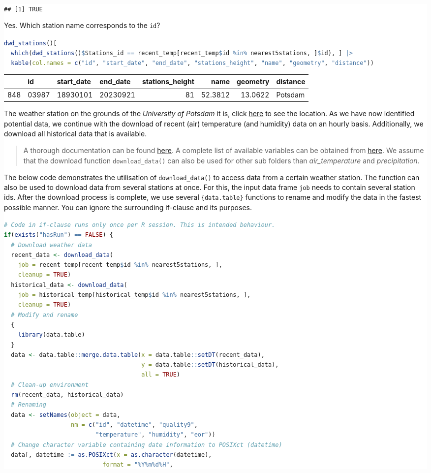     ## [1] TRUE

Yes. Which station name corresponds to the `id`?

``` r
dwd_stations()[
  which(dwd_stations()$Stations_id == recent_temp[recent_temp$id %in% nearest5stations, ]$id), ] |>
  kable(col.names = c("id", "start_date", "end_date", "stations_height", "name", "geometry", "distance")) 
```

|     | id    | start_date | end_date | stations_height |    name | geometry | distance |
|:----|:------|:-----------|:---------|----------------:|--------:|---------:|:---------|
| 848 | 03987 | 18930101   | 20230921 |              81 | 52.3812 |  13.0622 | Potsdam  |

The weather station on the grounds of the *University of Potsdam* it is,
click
[here](https://www.openstreetmap.org/search?whereami=1&query=52.38124%2C13.06212#map=19/52.38124/13.06212)
to see the location. As we have now identified potential data, we
continue with the download of recent (air) temperature (and humidity)
data on an hourly basis. Additionally, we download all historical data
that is available.

> A thorough documentation can be found
> [here](https://opendata.dwd.de/climate_environment/CDC/observations_germany/climate/hourly/air_temperature/).
> A complete list of available variables can be obtained from
> [here](https://opendata.dwd.de/climate_environment/CDC/observations_germany/climate/hourly/).
> We assume that the download function `download_data()` can also be
> used for other sub folders than *air_temperature* and *precipitation*.

The below code demonstrates the utilisation of `download_data()` to
access data from a certain weather station. The function can also be
used to download data from several stations at once. For this, the input
data frame `job` needs to contain several station ids. After the
download process is complete, we use several `{data.table}` functions to
rename and modify the data in the fastest possible manner. You can
ignore the surrounding if-clause and its purposes.

``` r
# Code in if-clause runs only once per R session. This is intended behaviour.
if(exists("hasRun") == FALSE) {
  # Download weather data 
  recent_data <- download_data(
    job = recent_temp[recent_temp$id %in% nearest5stations, ],
    cleanup = TRUE)
  historical_data <- download_data(
    job = historical_temp[historical_temp$id %in% nearest5stations, ],
    cleanup = TRUE)
  # Modify and rename 
  {
    library(data.table)
  }
  data <- data.table::merge.data.table(x = data.table::setDT(recent_data),
                                       y = data.table::setDT(historical_data), 
                                       all = TRUE)
  # Clean-up environment 
  rm(recent_data, historical_data)
  # Renaming
  data <- setNames(object = data, 
                   nm = c("id", "datetime", "quality9", 
                          "temperature", "humidity", "eor"))
  # Change character variable containing date information to POSIXct (datetime)
  data[, datetime := as.POSIXct(x = as.character(datetime), 
                            format = "%Y%m%d%H", 
```
